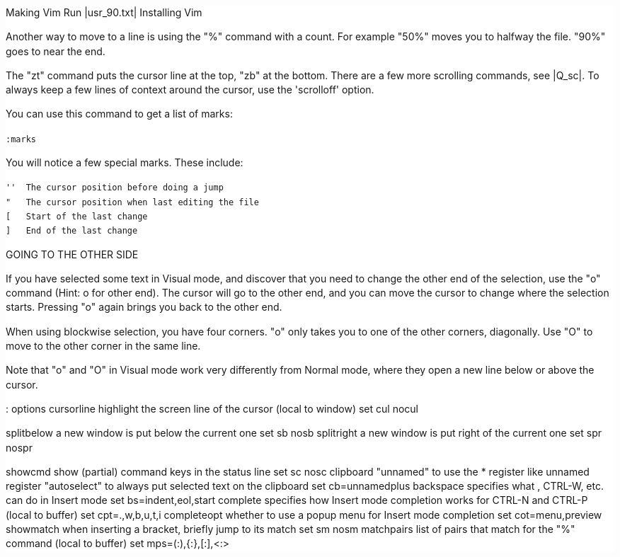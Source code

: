 Making Vim Run
|usr_90.txt|  Installing Vim


Another way to move to a line is using the "%" command with a count.  For
example "50%" moves you to halfway the file.  "90%" goes to near the end.



The "zt" command puts the cursor line at the top, "zb" at the bottom.  There
are a few more scrolling commands, see |Q_sc|.  To always keep a few lines of
context around the cursor, use the 'scrolloff' option.



You can use this command to get a list of marks:

	:marks

You will notice a few special marks.  These include:

	''	The cursor position before doing a jump
	"	The cursor position when last editing the file
	[	Start of the last change
	]	End of the last change






GOING TO THE OTHER SIDE

If you have selected some text in Visual mode, and discover that you need to
change the other end of the selection, use the "o" command (Hint: o for other
end).  The cursor will go to the other end, and you can move the cursor to
change where the selection starts.  Pressing "o" again brings you back to the
other end.

When using blockwise selection, you have four corners.  "o" only takes you to
one of the other corners, diagonally.  Use "O" to move to the other corner in
the same line.

Note that "o" and "O" in Visual mode work very differently from Normal mode,
where they open a new line below or above the cursor.


: options
cursorline	highlight the screen line of the cursor
	(local to window)
 	set cul	nocul

splitbelow	a new window is put below the current one
 	set sb	nosb
splitright	a new window is put right of the current one
 	set spr	nospr

showcmd	show (partial) command keys in the status line
 	set sc	nosc
clipboard	"unnamed" to use the * register like unnamed register
	"autoselect" to always put selected text on the clipboard
 	set cb=unnamedplus
backspace	specifies what <BS>, CTRL-W, etc. can do in Insert mode
 	set bs=indent,eol,start
complete	specifies how Insert mode completion works for CTRL-N and CTRL-P
	(local to buffer)
 	set cpt=.,w,b,u,t,i
completeopt	whether to use a popup menu for Insert mode completion
 	set cot=menu,preview
showmatch	when inserting a bracket, briefly jump to its match
 	set sm	nosm
matchpairs	list of pairs that match for the "%" command
	(local to buffer)
 	set mps=(:),{:},[:],<:>
